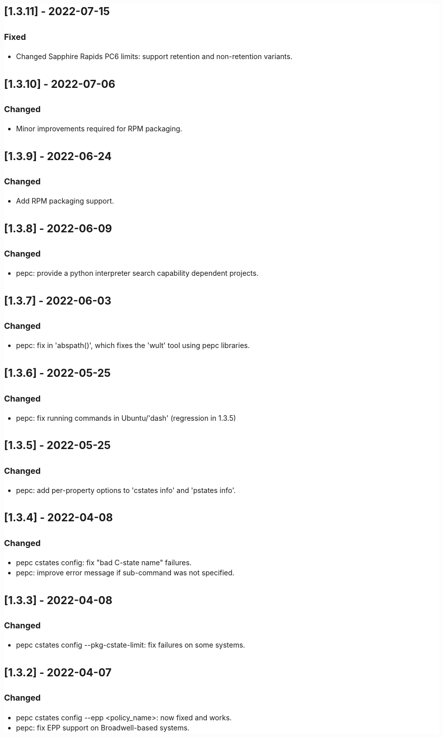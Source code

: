 ## [1.3.11] - 2022-07-15
### Fixed
 - Changed Sapphire Rapids PC6 limits: support retention and non-retention
   variants.

## [1.3.10] - 2022-07-06
### Changed
 - Minor improvements required for RPM packaging.

## [1.3.9] - 2022-06-24
### Changed
 - Add RPM packaging support.

## [1.3.8] - 2022-06-09
### Changed
 - pepc: provide a python interpreter search capability dependent projects.

## [1.3.7] - 2022-06-03
### Changed
 - pepc: fix in 'abspath()', which fixes the 'wult' tool using pepc libraries.

## [1.3.6] - 2022-05-25
### Changed
 - pepc: fix running commands in Ubuntu/'dash' (regression in 1.3.5)

## [1.3.5] - 2022-05-25
### Changed
 - pepc: add per-property options to 'cstates info' and 'pstates info'.

## [1.3.4] - 2022-04-08
### Changed
 - pepc cstates config: fix "bad C-state name" failures.
 - pepc: improve error message if sub-command was not specified.

## [1.3.3] - 2022-04-08
### Changed
 - pepc cstates config --pkg-cstate-limit: fix failures on some systems.

## [1.3.2] - 2022-04-07
### Changed
 - pepc cstates config --epp <policy_name>: now fixed and works.
 - pepc: fix EPP support on Broadwell-based systems.

